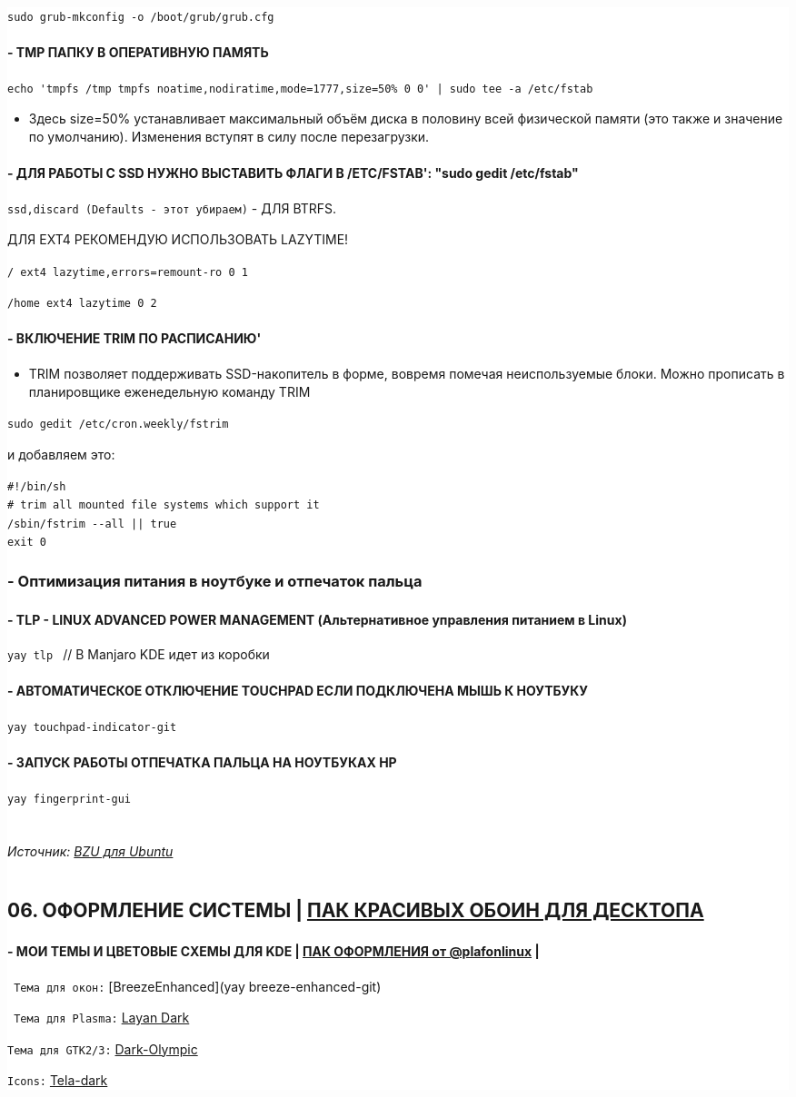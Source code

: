  ``` sudo grub-mkconfig -o /boot/grub/grub.cfg    ``` 

#### - TMP ПАПКУ В ОПЕРАТИВНУЮ ПАМЯТЬ

 ``` echo 'tmpfs /tmp tmpfs noatime,nodiratime,mode=1777,size=50% 0 0' | sudo tee -a /etc/fstab ``` 

- Здесь size=50% устанавливает максимальный объём диска в половину всей физической памяти (это также и значение по умолчанию). Изменения вступят в силу после перезагрузки.

#### - ДЛЯ РАБОТЫ С SSD НУЖНО ВЫСТАВИТЬ ФЛАГИ В /ETC/FSTAB':  "sudo gedit /etc/fstab"

 ``` ssd,discard (Defaults - этот убираем) ```  - ДЛЯ BTRFS.

ДЛЯ EXT4 РЕКОМЕНДУЮ ИСПОЛЬЗОВАТЬ LAZYTIME!

 ``` / ext4 lazytime,errors=remount-ro 0 1 ``` 

 ``` /home ext4 lazytime 0 2 ``` 

#### - ВКЛЮЧЕНИЕ TRIM ПО РАСПИСАНИЮ'

- TRIM позволяет поддерживать SSD-накопитель в форме, вовремя помечая неиспользуемые блоки. Можно прописать в планировщике еженедельную команду TRIM

 ``` sudo gedit /etc/cron.weekly/fstrim ``` 

и добавляем это:

``` 
#!/bin/sh
# trim all mounted file systems which support it
/sbin/fstrim --all || true
exit 0 
```
 
### - Оптимизация питания в ноутбуке и отпечаток пальца

#### - TLP - LINUX ADVANCED POWER MANAGEMENT (Альтернативное управления питанием в Linux)

 ``` yay tlp  ```                // В Manjaro KDE идет из коробки

#### - АВТОМАТИЧЕСКОЕ ОТКЛЮЧЕНИЕ TOUCHPAD ЕСЛИ ПОДКЛЮЧЕНА МЫШЬ К НОУТБУКУ

 ``` yay touchpad-indicator-git ``` 

#### - ЗАПУСК РАБОТЫ ОТПЕЧАТКА ПАЛЬЦА НА НОУТБУКАХ HP

 ``` yay fingerprint-gui ``` 

#
###### Источник: [BZU для Ubuntu](https://bit.ly/2DySTsD)
# 

## 06. ОФОРМЛЕНИЕ СИСТЕМЫ | [ПАК КРАСИВЫХ ОБОИН ДЛЯ ДЕСКТОПА](https://bit.ly/2DJi77P)

#### - МОИ ТЕМЫ И ЦВЕТОВЫЕ СХЕМЫ ДЛЯ KDE | [ПАК ОФОРМЛЕНИЯ от @plafonlinux](https://vk.com/plafonlinux?w=wall-151303502_5823) |

 ``` Тема для окон:```     [BreezeEnhanced](yay breeze-enhanced-git) 

 ``` Тема для Plasma:```   [Layan Dark](https://store.kde.org/p/1325243) 

 ``` Тема для GTK2/3: ```  [Dark-Olympic](https://store.kde.org/p/1302313/) 

 ``` Icons: ```            [Tela-dark](https://store.kde.org/p/1279924/) 
```